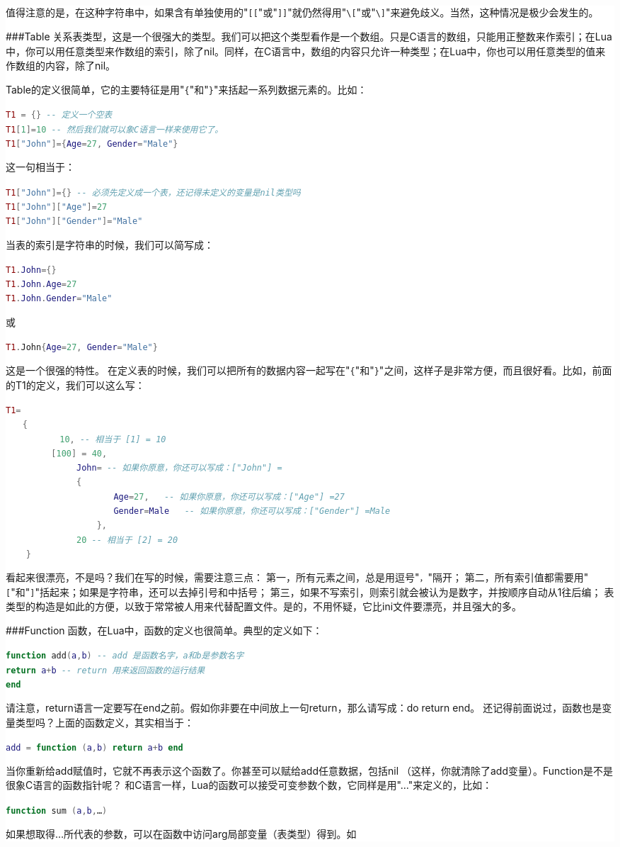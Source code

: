 值得注意的是，在这种字符串中，如果含有单独使用的"`[[`"或"`]]`"就仍然得用"`\[`"或"`\]`"来避免歧义。当然，这种情况是极少会发生的。

###Table
关系表类型，这是一个很强大的类型。我们可以把这个类型看作是一个数组。只是C语言的数组，只能用正整数来作索引；在Lua中，你可以用任意类型来作数组的索引，除了nil。同样，在C语言中，数组的内容只允许一种类型；在Lua中，你也可以用任意类型的值来作数组的内容，除了nil。

Table的定义很简单，它的主要特征是用"`{`"和"`}`"来括起一系列数据元素的。比如：
```lua
T1 = {} -- 定义一个空表
T1[1]=10 -- 然后我们就可以象C语言一样来使用它了。
T1["John"]={Age=27, Gender="Male"}
```
这一句相当于：
```lua
T1["John"]={} -- 必须先定义成一个表，还记得未定义的变量是nil类型吗
T1["John"]["Age"]=27
T1["John"]["Gender"]="Male"
```
当表的索引是字符串的时候，我们可以简写成：
```lua
T1.John={}
T1.John.Age=27
T1.John.Gender="Male"
```
或
```lua
T1.John{Age=27, Gender="Male"}
```
这是一个很强的特性。
在定义表的时候，我们可以把所有的数据内容一起写在"`{`"和"`}`"之间，这样子是非常方便，而且很好看。比如，前面的T1的定义，我们可以这么写：
```lua
T1=
　　{
	　　　　10, -- 相当于 [1] = 10
	　　　[100] = 40,
	　　　　　　John= -- 如果你原意，你还可以写成：["John"] =
	　　　　　　{
		　　　　　　　　Age=27,   -- 如果你原意，你还可以写成：["Age"] =27
		　　　　　　　　Gender=Male   -- 如果你原意，你还可以写成：["Gender"] =Male
		　　　　　　},
	　　　　　　20 -- 相当于 [2] = 20
	}
```

看起来很漂亮，不是吗？我们在写的时候，需要注意三点：
第一，所有元素之间，总是用逗号"`，`"隔开；
第二，所有索引值都需要用"`[`"和"`]`"括起来；如果是字符串，还可以去掉引号和中括号；
第三，如果不写索引，则索引就会被认为是数字，并按顺序自动从1往后编；
表类型的构造是如此的方便，以致于常常被人用来代替配置文件。是的，不用怀疑，它比ini文件要漂亮，并且强大的多。

###Function
函数，在Lua中，函数的定义也很简单。典型的定义如下：
```lua
function add(a,b) -- add 是函数名字，a和b是参数名字
return a+b -- return 用来返回函数的运行结果
end
```
请注意，return语言一定要写在end之前。假如你非要在中间放上一句return，那么请写成：do return end。
还记得前面说过，函数也是变量类型吗？上面的函数定义，其实相当于：
```lua
add = function (a,b) return a+b end
```
当你重新给add赋值时，它就不再表示这个函数了。你甚至可以赋给add任意数据，包括nil （这样，你就清除了add变量）。Function是不是很象C语言的函数指针呢？
和C语言一样，Lua的函数可以接受可变参数个数，它同样是用"…"来定义的，比如：
```lua
function sum (a,b,…)
```
如果想取得…所代表的参数，可以在函数中访问arg局部变量（表类型）得到。如 
```lua
```